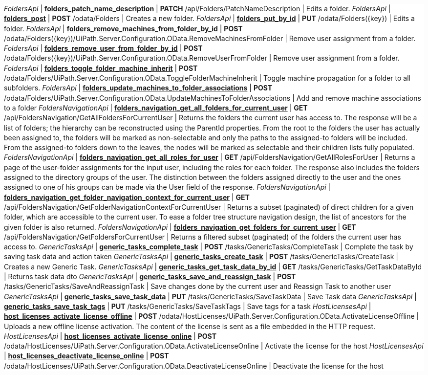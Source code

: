 *FoldersApi* | [**folders_patch_name_description**](docs/FoldersApi.md#folders_patch_name_description) | **PATCH** /api/Folders/PatchNameDescription | Edits a folder.
*FoldersApi* | [**folders_post**](docs/FoldersApi.md#folders_post) | **POST** /odata/Folders | Creates a new folder.
*FoldersApi* | [**folders_put_by_id**](docs/FoldersApi.md#folders_put_by_id) | **PUT** /odata/Folders({key}) | Edits a folder.
*FoldersApi* | [**folders_remove_machines_from_folder_by_id**](docs/FoldersApi.md#folders_remove_machines_from_folder_by_id) | **POST** /odata/Folders({key})/UiPath.Server.Configuration.OData.RemoveMachinesFromFolder | Remove user assignment from a folder.
*FoldersApi* | [**folders_remove_user_from_folder_by_id**](docs/FoldersApi.md#folders_remove_user_from_folder_by_id) | **POST** /odata/Folders({key})/UiPath.Server.Configuration.OData.RemoveUserFromFolder | Remove user assignment from a folder.
*FoldersApi* | [**folders_toggle_folder_machine_inherit**](docs/FoldersApi.md#folders_toggle_folder_machine_inherit) | **POST** /odata/Folders/UiPath.Server.Configuration.OData.ToggleFolderMachineInherit | Toggle machine propagation for a folder to all subfolders.
*FoldersApi* | [**folders_update_machines_to_folder_associations**](docs/FoldersApi.md#folders_update_machines_to_folder_associations) | **POST** /odata/Folders/UiPath.Server.Configuration.OData.UpdateMachinesToFolderAssociations | Add and remove machine associations to a folder
*FoldersNavigationApi* | [**folders_navigation_get_all_folders_for_current_user**](docs/FoldersNavigationApi.md#folders_navigation_get_all_folders_for_current_user) | **GET** /api/FoldersNavigation/GetAllFoldersForCurrentUser | Returns the folders the current user has access to.  The response will be a list of folders; the hierarchy can be reconstructed  using the ParentId properties. From the root to the folders the user has  actually been assigned to, the folders will be marked as non-selectable  and only the paths to the assigned-to folders will be included.  From the assigned-to folders down to the leaves, the nodes will be marked as  selectable and their children lists fully populated.
*FoldersNavigationApi* | [**folders_navigation_get_all_roles_for_user**](docs/FoldersNavigationApi.md#folders_navigation_get_all_roles_for_user) | **GET** /api/FoldersNavigation/GetAllRolesForUser | Returns a page of the user-folder assignments for the input user, including the roles for each folder.  The response also includes the folders assigned to the directory groups of the user.  The distinction between the folders assigned directly to the user and the ones assigned to one of his groups  can be made via the User field of the response.
*FoldersNavigationApi* | [**folders_navigation_get_folder_navigation_context_for_current_user**](docs/FoldersNavigationApi.md#folders_navigation_get_folder_navigation_context_for_current_user) | **GET** /api/FoldersNavigation/GetFolderNavigationContextForCurrentUser | Returns a subset (paginated) of direct children for a given folder, which are accessible to the current user.  To ease a folder tree structure navigation design, the list of ancestors for the given folder is also returned.
*FoldersNavigationApi* | [**folders_navigation_get_folders_for_current_user**](docs/FoldersNavigationApi.md#folders_navigation_get_folders_for_current_user) | **GET** /api/FoldersNavigation/GetFoldersForCurrentUser | Returns a filtered subset (paginated) of the folders the current user has access to.
*GenericTasksApi* | [**generic_tasks_complete_task**](docs/GenericTasksApi.md#generic_tasks_complete_task) | **POST** /tasks/GenericTasks/CompleteTask | Complete the task by saving task data and action taken
*GenericTasksApi* | [**generic_tasks_create_task**](docs/GenericTasksApi.md#generic_tasks_create_task) | **POST** /tasks/GenericTasks/CreateTask | Creates a new Generic Task.
*GenericTasksApi* | [**generic_tasks_get_task_data_by_id**](docs/GenericTasksApi.md#generic_tasks_get_task_data_by_id) | **GET** /tasks/GenericTasks/GetTaskDataById | Returns task data dto
*GenericTasksApi* | [**generic_tasks_save_and_reassign_task**](docs/GenericTasksApi.md#generic_tasks_save_and_reassign_task) | **POST** /tasks/GenericTasks/SaveAndReassignTask | Save changes done by the current user and Reassign Task to another user
*GenericTasksApi* | [**generic_tasks_save_task_data**](docs/GenericTasksApi.md#generic_tasks_save_task_data) | **PUT** /tasks/GenericTasks/SaveTaskData | Save Task data
*GenericTasksApi* | [**generic_tasks_save_task_tags**](docs/GenericTasksApi.md#generic_tasks_save_task_tags) | **PUT** /tasks/GenericTasks/SaveTaskTags | Save tags for a task
*HostLicensesApi* | [**host_licenses_activate_license_offline**](docs/HostLicensesApi.md#host_licenses_activate_license_offline) | **POST** /odata/HostLicenses/UiPath.Server.Configuration.OData.ActivateLicenseOffline | Uploads a new offline license activation.  The content of the license is sent as a file embedded in the HTTP request.
*HostLicensesApi* | [**host_licenses_activate_license_online**](docs/HostLicensesApi.md#host_licenses_activate_license_online) | **POST** /odata/HostLicenses/UiPath.Server.Configuration.OData.ActivateLicenseOnline | Activate the license for the host
*HostLicensesApi* | [**host_licenses_deactivate_license_online**](docs/HostLicensesApi.md#host_licenses_deactivate_license_online) | **POST** /odata/HostLicenses/UiPath.Server.Configuration.OData.DeactivateLicenseOnline | Deactivate the license for the host